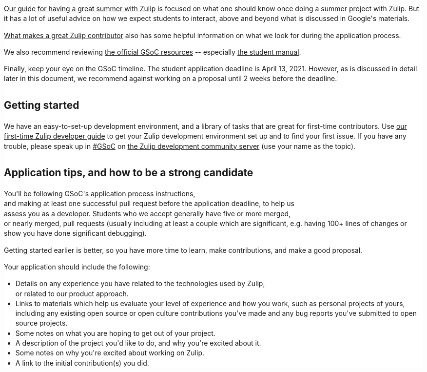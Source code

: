 [Our guide for having a great summer with Zulip](../contributing/summer-with-zulip.md)
is focused on what one should know once doing a summer project with
Zulip. But it has a lot of useful advice on how we expect students to
interact, above and beyond what is discussed in Google's materials.

[What makes a great Zulip contributor](../overview/contributing.html#what-makes-a-great-zulip-contributor)
also has some helpful information on what we look for during the application
process.

We also recommend reviewing
[the official GSoC resources](https://developers.google.com/open-source/gsoc/resources/)
-- especially
[the student manual](https://developers.google.com/open-source/gsoc/resources/manual).

Finally, keep your eye on
[the GSoC timeline](https://developers.google.com/open-source/gsoc/timeline). The
student application deadline is April 13, 2021. However, as is
discussed in detail later in this document, we recommend against
working on a proposal until 2 weeks before the deadline.

## Getting started

We have an easy-to-set-up development environment, and a library of
tasks that are great for first-time contributors. Use
[our first-time Zulip developer guide](../overview/contributing.html#your-first-codebase-contribution)
to get your Zulip development environment set up and to find your first issue. If you have any
trouble, please speak up in
[#GSoC](https://chat.zulip.org/#narrow/stream/14-GSoC) on
[the Zulip development community server](https://zulip.com/developer-community/)
(use your name as the topic).

## Application tips, and how to be a strong candidate

You'll be following
[GSoC's application process instructions](https://developers.google.com/open-source/gsoc/),  
and making at least one successful pull request before the application deadline, to help us  
assess you as a developer. Students who we accept generally have five or more merged,  
or nearly merged, pull requests (usually including at least a couple which are
significant, e.g. having 100+ lines of changes or show you have done significant debugging).

Getting started earlier is better, so you have more time to learn,
make contributions, and make a good proposal.

Your application should include the following:

- Details on any experience you have related to the technologies used by Zulip,  
  or related to our product approach.
- Links to materials which help us evaluate your level of experience and
  how you work, such as personal projects of yours, including any
  existing open source or open culture contributions you've made and
  any bug reports you've submitted to open source projects.
- Some notes on what you are hoping to get out of your project.
- A description of the project you'd like to do, and why you're
  excited about it.
- Some notes on why you're excited about working on Zulip.
- A link to the initial contribution(s) you did.
